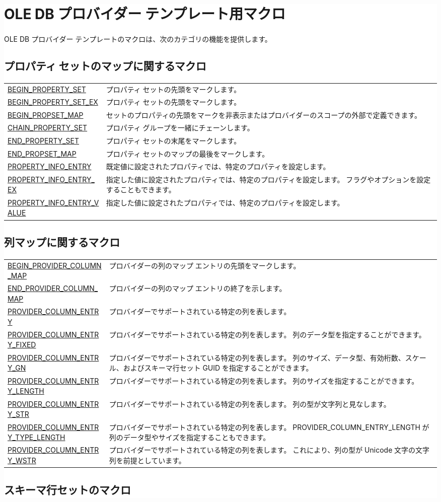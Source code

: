 # <a name="macros-for-ole-db-provider-templates"></a>OLE DB プロバイダー テンプレート用マクロ

OLE DB プロバイダー テンプレートのマクロは、次のカテゴリの機能を提供します。

## <a name="property-set-map-macros"></a>プロパティ セットのマップに関するマクロ

|||
|-|-|
|[BEGIN_PROPERTY_SET](#begin_property_set)|プロパティ セットの先頭をマークします。|
|[BEGIN_PROPERTY_SET_EX](#begin_property_set_ex)|プロパティ セットの先頭をマークします。|
|[BEGIN_PROPSET_MAP](#begin_propset_map)|セットのプロパティの先頭をマークを非表示またはプロバイダーのスコープの外部で定義できます。|
|[CHAIN_PROPERTY_SET](#chain_property_set)|プロパティ グループを一緒にチェーンします。|
|[END_PROPERTY_SET](#end_property_set)|プロパティ セットの末尾をマークします。|
|[END_PROPSET_MAP](#end_propset_map)|プロパティ セットのマップの最後をマークします。|
|[PROPERTY_INFO_ENTRY](#property_info_entry)|既定値に設定されたプロパティでは、特定のプロパティを設定します。|
|[PROPERTY_INFO_ENTRY_EX](#property_info_entry_ex)|指定した値に設定されたプロパティでは、特定のプロパティを設定します。 フラグやオプションを設定することもできます。|
|[PROPERTY_INFO_ENTRY_VALUE](#property_info_entry_value)|指定した値に設定されたプロパティでは、特定のプロパティを設定します。|

## <a name="column-map-macros"></a>列マップに関するマクロ

|||
|-|-|
|[BEGIN_PROVIDER_COLUMN_MAP](#begin_provider_column_map)|プロバイダーの列のマップ エントリの先頭をマークします。|
|[END_PROVIDER_COLUMN_MAP](#end_provider_column_map)|プロバイダーの列のマップ エントリの終了を示します。|
|[PROVIDER_COLUMN_ENTRY](#provider_column_entry)|プロバイダーでサポートされている特定の列を表します。|
|[PROVIDER_COLUMN_ENTRY_FIXED](#provider_column_entry_fixed)|プロバイダーでサポートされている特定の列を表します。 列のデータ型を指定することができます。|
|[PROVIDER_COLUMN_ENTRY_GN](#provider_column_entry_gn)|プロバイダーでサポートされている特定の列を表します。 列のサイズ、データ型、有効桁数、スケール、およびスキーマ行セット GUID を指定することができます。|
|[PROVIDER_COLUMN_ENTRY_LENGTH](#provider_column_entry_length)|プロバイダーでサポートされている特定の列を表します。 列のサイズを指定することができます。|
|[PROVIDER_COLUMN_ENTRY_STR](#provider_column_entry_str)|プロバイダーでサポートされている特定の列を表します。 列の型が文字列と見なします。|
|[PROVIDER_COLUMN_ENTRY_TYPE_LENGTH](#provider_column_entry_type_length)|プロバイダーでサポートされている特定の列を表します。 PROVIDER_COLUMN_ENTRY_LENGTH が列のデータ型やサイズを指定することもできます。|
|[PROVIDER_COLUMN_ENTRY_WSTR](#provider_column_entry_wstr)|プロバイダーでサポートされている特定の列を表します。 これにより、列の型が Unicode 文字の文字列を前提としています。|

## <a name="schema-rowset-macros"></a>スキーマ行セットのマクロ
